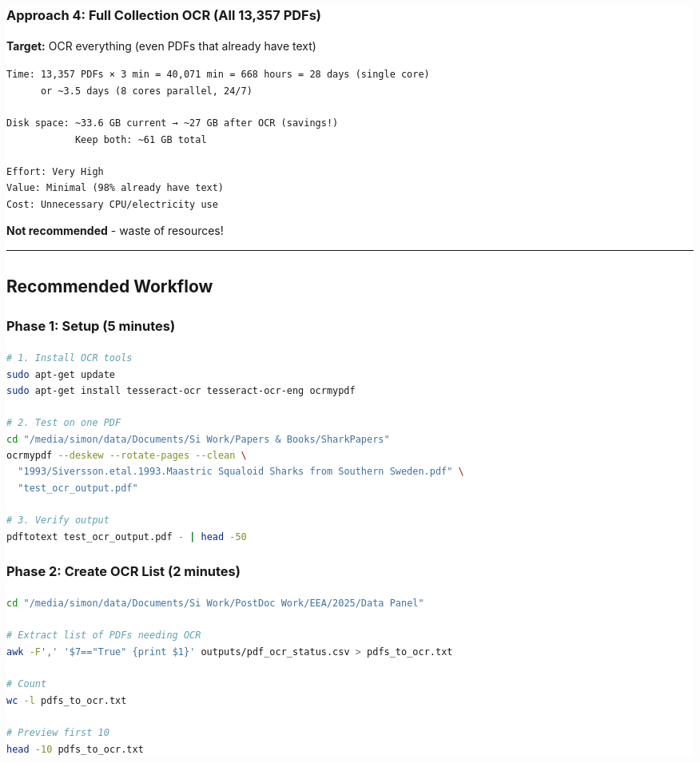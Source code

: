 ### Approach 4: Full Collection OCR (All 13,357 PDFs)

**Target:** OCR everything (even PDFs that already have text)

```
Time: 13,357 PDFs × 3 min = 40,071 min = 668 hours = 28 days (single core)
      or ~3.5 days (8 cores parallel, 24/7)

Disk space: ~33.6 GB current → ~27 GB after OCR (savings!)
            Keep both: ~61 GB total

Effort: Very High
Value: Minimal (98% already have text)
Cost: Unnecessary CPU/electricity use
```

**Not recommended** - waste of resources!

---

## Recommended Workflow

### Phase 1: Setup (5 minutes)

```bash
# 1. Install OCR tools
sudo apt-get update
sudo apt-get install tesseract-ocr tesseract-ocr-eng ocrmypdf

# 2. Test on one PDF
cd "/media/simon/data/Documents/Si Work/Papers & Books/SharkPapers"
ocrmypdf --deskew --rotate-pages --clean \
  "1993/Siversson.etal.1993.Maastric Squaloid Sharks from Southern Sweden.pdf" \
  "test_ocr_output.pdf"

# 3. Verify output
pdftotext test_ocr_output.pdf - | head -50
```

### Phase 2: Create OCR List (2 minutes)

```bash
cd "/media/simon/data/Documents/Si Work/PostDoc Work/EEA/2025/Data Panel"

# Extract list of PDFs needing OCR
awk -F',' '$7=="True" {print $1}' outputs/pdf_ocr_status.csv > pdfs_to_ocr.txt

# Count
wc -l pdfs_to_ocr.txt

# Preview first 10
head -10 pdfs_to_ocr.txt
```

